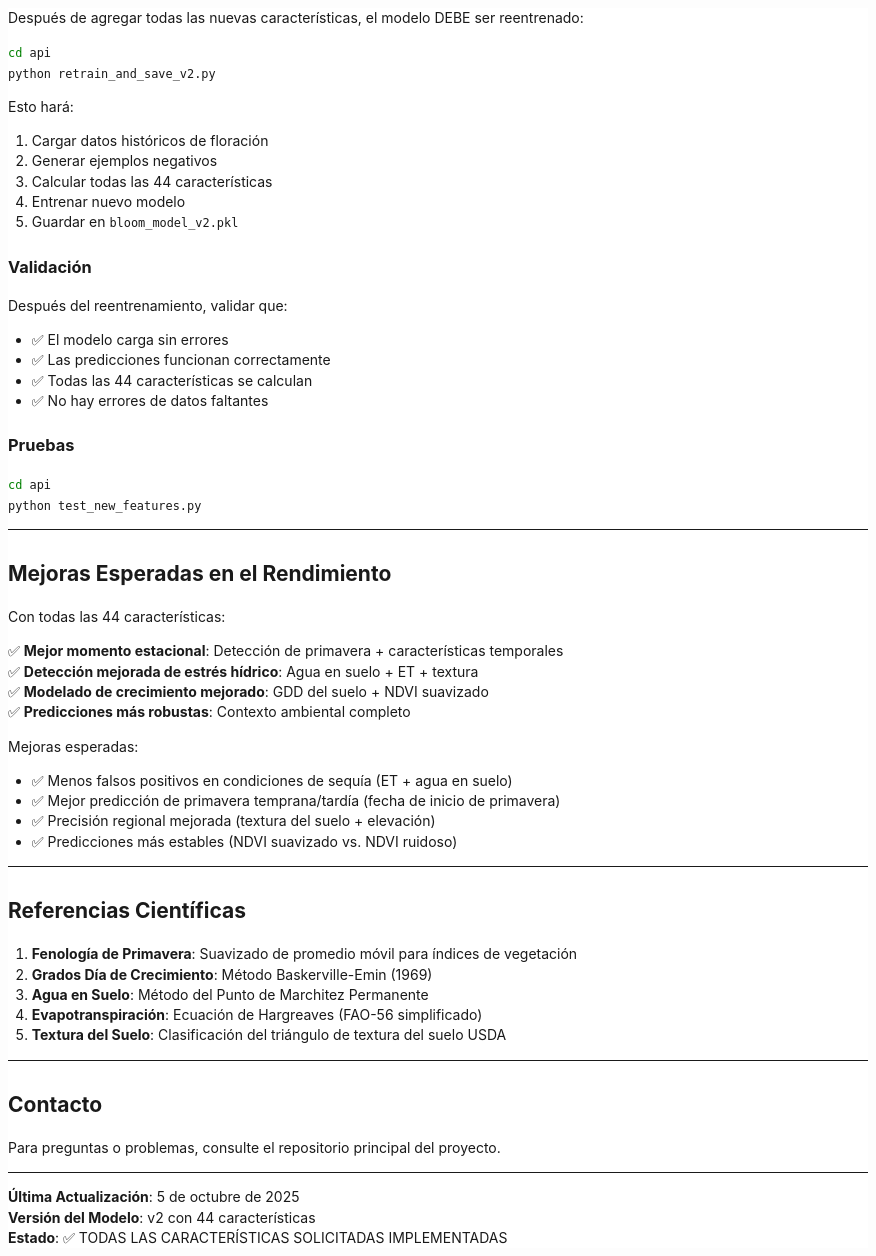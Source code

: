 Después de agregar todas las nuevas características, el modelo DEBE ser reentrenado:

```bash
cd api
python retrain_and_save_v2.py
```

Esto hará:
1. Cargar datos históricos de floración
2. Generar ejemplos negativos
3. Calcular todas las 44 características
4. Entrenar nuevo modelo
5. Guardar en `bloom_model_v2.pkl`

### Validación

Después del reentrenamiento, validar que:
- ✅ El modelo carga sin errores
- ✅ Las predicciones funcionan correctamente
- ✅ Todas las 44 características se calculan
- ✅ No hay errores de datos faltantes

### Pruebas

```bash
cd api
python test_new_features.py
```

---

## Mejoras Esperadas en el Rendimiento

Con todas las 44 características:

✅ **Mejor momento estacional**: Detección de primavera + características temporales  
✅ **Detección mejorada de estrés hídrico**: Agua en suelo + ET + textura  
✅ **Modelado de crecimiento mejorado**: GDD del suelo + NDVI suavizado  
✅ **Predicciones más robustas**: Contexto ambiental completo  

Mejoras esperadas:
- ✅ Menos falsos positivos en condiciones de sequía (ET + agua en suelo)
- ✅ Mejor predicción de primavera temprana/tardía (fecha de inicio de primavera)
- ✅ Precisión regional mejorada (textura del suelo + elevación)
- ✅ Predicciones más estables (NDVI suavizado vs. NDVI ruidoso)

---

## Referencias Científicas

1. **Fenología de Primavera**: Suavizado de promedio móvil para índices de vegetación
2. **Grados Día de Crecimiento**: Método Baskerville-Emin (1969)
3. **Agua en Suelo**: Método del Punto de Marchitez Permanente
4. **Evapotranspiración**: Ecuación de Hargreaves (FAO-56 simplificado)
5. **Textura del Suelo**: Clasificación del triángulo de textura del suelo USDA

---

## Contacto

Para preguntas o problemas, consulte el repositorio principal del proyecto.

---

**Última Actualización**: 5 de octubre de 2025  
**Versión del Modelo**: v2 con 44 características  
**Estado**: ✅ TODAS LAS CARACTERÍSTICAS SOLICITADAS IMPLEMENTADAS
